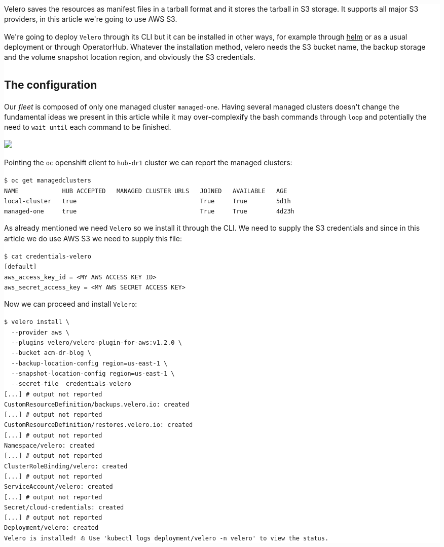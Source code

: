 Velero saves the resources as manifest files in a tarball format and it stores the tarball in S3 storage. It supports all major S3 providers, in this article we're going to use AWS S3.

We're going to deploy `Velero` through its CLI but it can be installed in other ways, for example through [helm](https://artifacthub.io/packages/helm/vmware-tanzu/velero#using-helm-3) or as a usual deployment or through OperatorHub.  Whatever the installation method, velero needs the S3 bucket name, the backup storage and the volume snapshot location region, and obviously the S3 credentials.


## The configuration

Our _fleet_ is composed of only one managed cluster `managed-one`. Having several managed clusters doesn't change the fundamental ideas we present in this article while it may over-complexify the bash commands through `loop` and potentially the need to `wait until` each command to be finished. 

![](https://i.imgur.com/0WlqaBZ.png)

Pointing the `oc` openshift client to `hub-dr1` cluster we can report the managed clusters:

```shell
$ oc get managedclusters
NAME            HUB ACCEPTED   MANAGED CLUSTER URLS   JOINED   AVAILABLE   AGE
local-cluster   true                                  True     True        5d1h
managed-one     true                                  True     True        4d23h
```

As already mentioned we need `Velero` so we install it through the CLI. We need to supply the S3 credentials and since in this article we do use AWS S3 we need to supply this file:

```shell
$ cat credentials-velero
[default]
aws_access_key_id = <MY AWS ACCESS KEY ID>
aws_secret_access_key = <MY AWS SECRET ACCESS KEY>
```
Now we can proceed and install `Velero`:

```shell
$ velero install \
  --provider aws \
  --plugins velero/velero-plugin-for-aws:v1.2.0 \
  --bucket acm-dr-blog \
  --backup-location-config region=us-east-1 \
  --snapshot-location-config region=us-east-1 \
  --secret-file  credentials-velero
[...] # output not reported
CustomResourceDefinition/backups.velero.io: created
[...] # output not reported 
CustomResourceDefinition/restores.velero.io: created
[...] # output not reported
Namespace/velero: created
[...] # output not reported
ClusterRoleBinding/velero: created
[...] # output not reported
ServiceAccount/velero: created
[...] # output not reported
Secret/cloud-credentials: created
[...] # output not reported
Deployment/velero: created
Velero is installed! ⛵ Use 'kubectl logs deployment/velero -n velero' to view the status.
```
